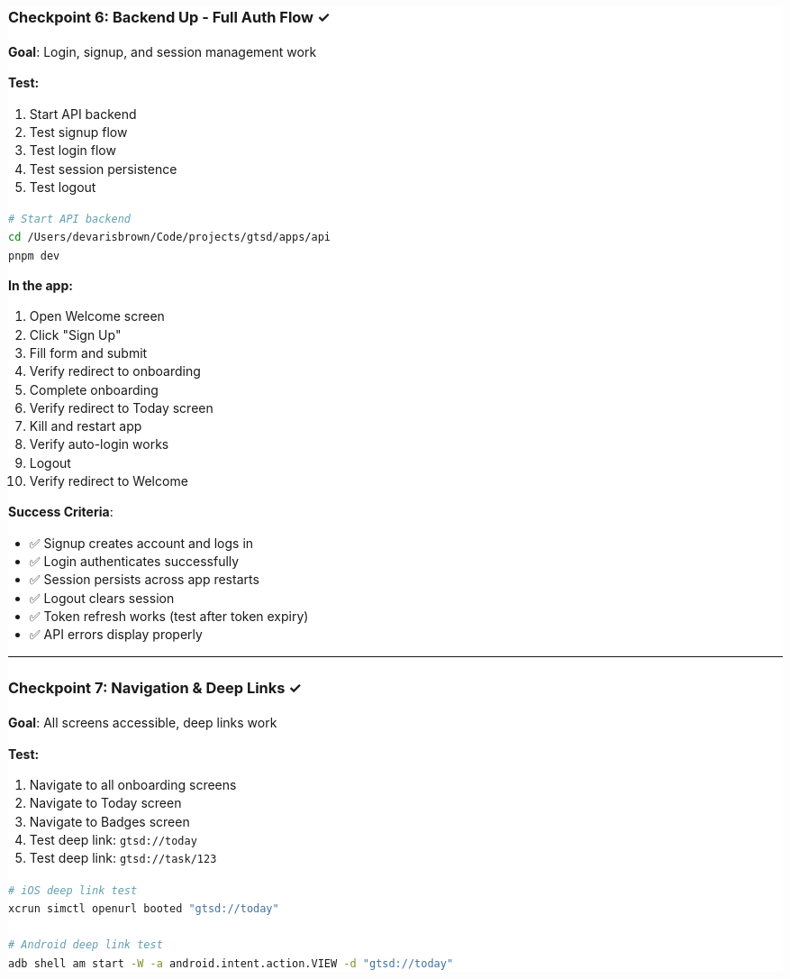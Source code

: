 
### Checkpoint 6: Backend Up - Full Auth Flow ✓

**Goal**: Login, signup, and session management work

**Test:**

1. Start API backend
2. Test signup flow
3. Test login flow
4. Test session persistence
5. Test logout

```bash
# Start API backend
cd /Users/devarisbrown/Code/projects/gtsd/apps/api
pnpm dev
```

**In the app:**

1. Open Welcome screen
2. Click "Sign Up"
3. Fill form and submit
4. Verify redirect to onboarding
5. Complete onboarding
6. Verify redirect to Today screen
7. Kill and restart app
8. Verify auto-login works
9. Logout
10. Verify redirect to Welcome

**Success Criteria**:

- ✅ Signup creates account and logs in
- ✅ Login authenticates successfully
- ✅ Session persists across app restarts
- ✅ Logout clears session
- ✅ Token refresh works (test after token expiry)
- ✅ API errors display properly

---

### Checkpoint 7: Navigation & Deep Links ✓

**Goal**: All screens accessible, deep links work

**Test:**

1. Navigate to all onboarding screens
2. Navigate to Today screen
3. Navigate to Badges screen
4. Test deep link: `gtsd://today`
5. Test deep link: `gtsd://task/123`

```bash
# iOS deep link test
xcrun simctl openurl booted "gtsd://today"

# Android deep link test
adb shell am start -W -a android.intent.action.VIEW -d "gtsd://today"
```
